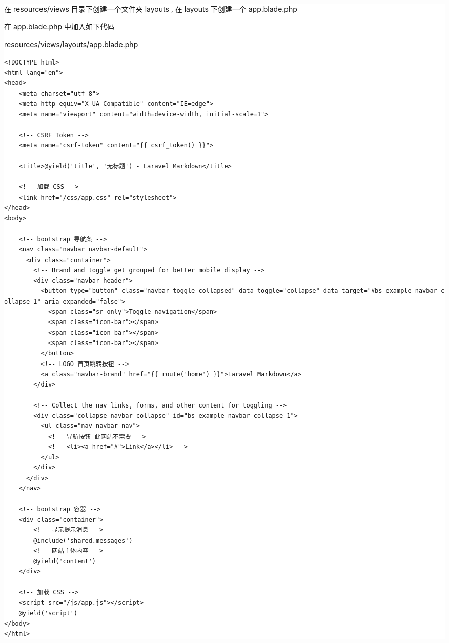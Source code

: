 在 resources/views 目录下创建一个文件夹 layouts , 在 layouts 下创建一个 app.blade.php

在 app.blade.php 中加入如下代码

resources/views/layouts/app.blade.php

```
<!DOCTYPE html>
<html lang="en">
<head>
    <meta charset="utf-8">
    <meta http-equiv="X-UA-Compatible" content="IE=edge">
    <meta name="viewport" content="width=device-width, initial-scale=1">

    <!-- CSRF Token -->
    <meta name="csrf-token" content="{{ csrf_token() }}">

    <title>@yield('title', '无标题') - Laravel Markdown</title>

    <!-- 加载 CSS -->
    <link href="/css/app.css" rel="stylesheet">
</head>
<body>

    <!-- bootstrap 导航条 -->
    <nav class="navbar navbar-default">
      <div class="container">
        <!-- Brand and toggle get grouped for better mobile display -->
        <div class="navbar-header">
          <button type="button" class="navbar-toggle collapsed" data-toggle="collapse" data-target="#bs-example-navbar-collapse-1" aria-expanded="false">
            <span class="sr-only">Toggle navigation</span>
            <span class="icon-bar"></span>
            <span class="icon-bar"></span>
            <span class="icon-bar"></span>
          </button>
          <!-- LOGO 首页跳转按钮 -->
          <a class="navbar-brand" href="{{ route('home') }}">Laravel Markdown</a>
        </div>

        <!-- Collect the nav links, forms, and other content for toggling -->
        <div class="collapse navbar-collapse" id="bs-example-navbar-collapse-1">
          <ul class="nav navbar-nav">
            <!-- 导航按钮 此网站不需要 -->
            <!-- <li><a href="#">Link</a></li> -->
          </ul>
        </div>
      </div>
    </nav>

    <!-- bootstrap 容器 -->
    <div class="container">
        <!-- 显示提示消息 -->
        @include('shared.messages')
        <!-- 网站主体内容 -->
        @yield('content')
    </div>

    <!-- 加载 CSS -->
    <script src="/js/app.js"></script>
    @yield('script')
</body>
</html>

```
